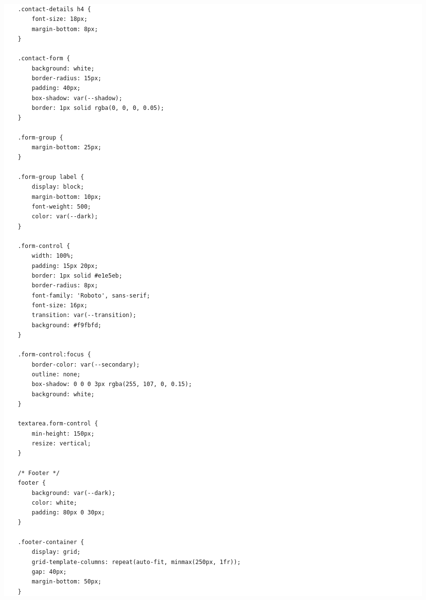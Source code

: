         .contact-details h4 {
            font-size: 18px;
            margin-bottom: 8px;
        }
        
        .contact-form {
            background: white;
            border-radius: 15px;
            padding: 40px;
            box-shadow: var(--shadow);
            border: 1px solid rgba(0, 0, 0, 0.05);
        }
        
        .form-group {
            margin-bottom: 25px;
        }
        
        .form-group label {
            display: block;
            margin-bottom: 10px;
            font-weight: 500;
            color: var(--dark);
        }
        
        .form-control {
            width: 100%;
            padding: 15px 20px;
            border: 1px solid #e1e5eb;
            border-radius: 8px;
            font-family: 'Roboto', sans-serif;
            font-size: 16px;
            transition: var(--transition);
            background: #f9fbfd;
        }
        
        .form-control:focus {
            border-color: var(--secondary);
            outline: none;
            box-shadow: 0 0 0 3px rgba(255, 107, 0, 0.15);
            background: white;
        }
        
        textarea.form-control {
            min-height: 150px;
            resize: vertical;
        }
        
        /* Footer */
        footer {
            background: var(--dark);
            color: white;
            padding: 80px 0 30px;
        }
        
        .footer-container {
            display: grid;
            grid-template-columns: repeat(auto-fit, minmax(250px, 1fr));
            gap: 40px;
            margin-bottom: 50px;
        }
        